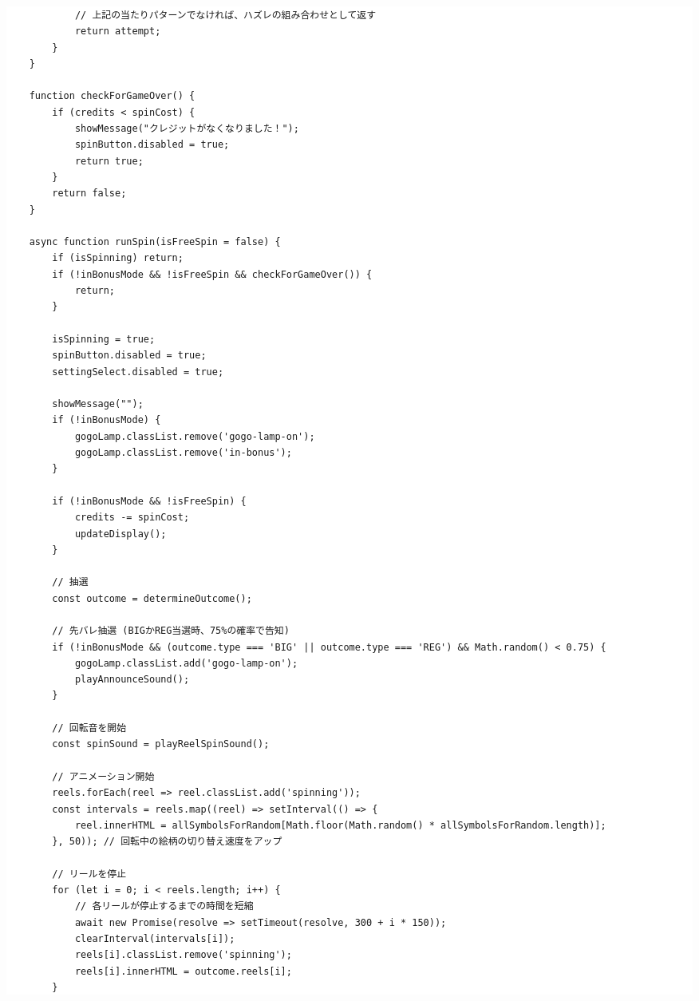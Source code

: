                 // 上記の当たりパターンでなければ、ハズレの組み合わせとして返す
                return attempt;
            }
        }
        
        function checkForGameOver() {
            if (credits < spinCost) {
                showMessage("クレジットがなくなりました！");
                spinButton.disabled = true;
                return true;
            }
            return false;
        }

        async function runSpin(isFreeSpin = false) {
            if (isSpinning) return;
            if (!inBonusMode && !isFreeSpin && checkForGameOver()) {
                return;
            }

            isSpinning = true;
            spinButton.disabled = true;
            settingSelect.disabled = true;
            
            showMessage("");
            if (!inBonusMode) {
                gogoLamp.classList.remove('gogo-lamp-on');
                gogoLamp.classList.remove('in-bonus');
            }

            if (!inBonusMode && !isFreeSpin) {
                credits -= spinCost;
                updateDisplay();
            }

            // 抽選
            const outcome = determineOutcome();

            // 先バレ抽選 (BIGかREG当選時、75%の確率で告知)
            if (!inBonusMode && (outcome.type === 'BIG' || outcome.type === 'REG') && Math.random() < 0.75) {
                gogoLamp.classList.add('gogo-lamp-on');
                playAnnounceSound();
            }

            // 回転音を開始
            const spinSound = playReelSpinSound();

            // アニメーション開始
            reels.forEach(reel => reel.classList.add('spinning'));
            const intervals = reels.map((reel) => setInterval(() => {
                reel.innerHTML = allSymbolsForRandom[Math.floor(Math.random() * allSymbolsForRandom.length)];
            }, 50)); // 回転中の絵柄の切り替え速度をアップ

            // リールを停止
            for (let i = 0; i < reels.length; i++) {
                // 各リールが停止するまでの時間を短縮
                await new Promise(resolve => setTimeout(resolve, 300 + i * 150));
                clearInterval(intervals[i]);
                reels[i].classList.remove('spinning');
                reels[i].innerHTML = outcome.reels[i];
            }
